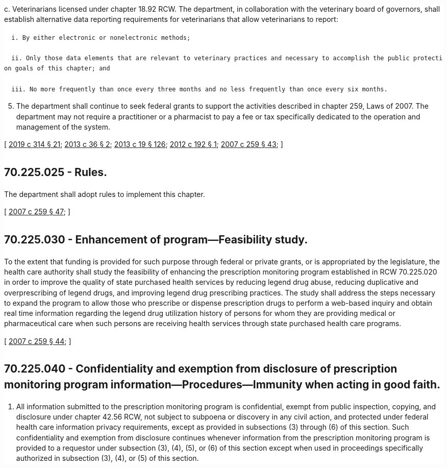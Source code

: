   c. Veterinarians licensed under chapter 18.92 RCW. The department, in collaboration with the veterinary board of governors, shall establish alternative data reporting requirements for veterinarians that allow veterinarians to report:

      i. By either electronic or nonelectronic methods;

      ii. Only those data elements that are relevant to veterinary practices and necessary to accomplish the public protection goals of this chapter; and

      iii. No more frequently than once every three months and no less frequently than once every six months.

5. The department shall continue to seek federal grants to support the activities described in chapter 259, Laws of 2007. The department may not require a practitioner or a pharmacist to pay a fee or tax specifically dedicated to the operation and management of the system.

\[ [2019 c 314 § 21](https://lawfilesext.leg.wa.gov/biennium/2019-20/Pdf/Bills/Session%20Laws/Senate/5380-S.SL.pdf?cite=2019%20c%20314%20§%2021); [2013 c 36 § 2](https://lawfilesext.leg.wa.gov/biennium/2013-14/Pdf/Bills/Session%20Laws/House/1565.SL.pdf?cite=2013%20c%2036%20§%202); [2013 c 19 § 126](https://lawfilesext.leg.wa.gov/biennium/2013-14/Pdf/Bills/Session%20Laws/House/1609.SL.pdf?cite=2013%20c%2019%20§%20126); [2012 c 192 § 1](https://lawfilesext.leg.wa.gov/biennium/2011-12/Pdf/Bills/Session%20Laws/Senate/6105-S.SL.pdf?cite=2012%20c%20192%20§%201); [2007 c 259 § 43](https://lawfilesext.leg.wa.gov/biennium/2007-08/Pdf/Bills/Session%20Laws/Senate/5930-S2.SL.pdf?cite=2007%20c%20259%20§%2043); \]

## 70.225.025 - Rules.
The department shall adopt rules to implement this chapter.

\[ [2007 c 259 § 47](https://lawfilesext.leg.wa.gov/biennium/2007-08/Pdf/Bills/Session%20Laws/Senate/5930-S2.SL.pdf?cite=2007%20c%20259%20§%2047); \]

## 70.225.030 - Enhancement of program—Feasibility study.
To the extent that funding is provided for such purpose through federal or private grants, or is appropriated by the legislature, the health care authority shall study the feasibility of enhancing the prescription monitoring program established in RCW 70.225.020 in order to improve the quality of state purchased health services by reducing legend drug abuse, reducing duplicative and overprescribing of legend drugs, and improving legend drug prescribing practices. The study shall address the steps necessary to expand the program to allow those who prescribe or dispense prescription drugs to perform a web-based inquiry and obtain real time information regarding the legend drug utilization history of persons for whom they are providing medical or pharmaceutical care when such persons are receiving health services through state purchased health care programs.

\[ [2007 c 259 § 44](https://lawfilesext.leg.wa.gov/biennium/2007-08/Pdf/Bills/Session%20Laws/Senate/5930-S2.SL.pdf?cite=2007%20c%20259%20§%2044); \]

## 70.225.040 - Confidentiality and exemption from disclosure of prescription monitoring program information—Procedures—Immunity when acting in good faith.
1. All information submitted to the prescription monitoring program is confidential, exempt from public inspection, copying, and disclosure under chapter 42.56 RCW, not subject to subpoena or discovery in any civil action, and protected under federal health care information privacy requirements, except as provided in subsections (3) through (6) of this section. Such confidentiality and exemption from disclosure continues whenever information from the prescription monitoring program is provided to a requestor under subsection (3), (4), (5), or (6) of this section except when used in proceedings specifically authorized in subsection (3), (4), or (5) of this section.
